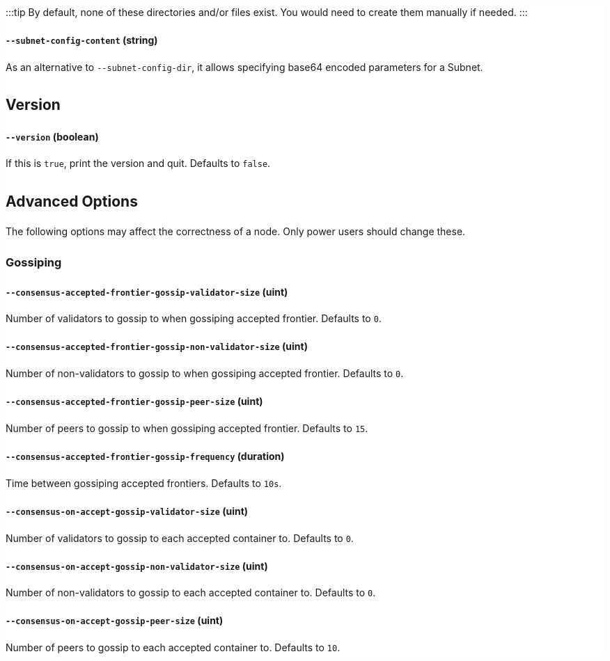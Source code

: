 :::tip
By default, none of these directories and/or files exist. You would need to create them manually if needed.
:::

#### `--subnet-config-content` (string)

As an alternative to `--subnet-config-dir`, it allows specifying base64 encoded parameters for a Subnet.

## Version

#### `--version` (boolean)

If this is `true`, print the version and quit. Defaults to `false`.

## Advanced Options

The following options may affect the correctness of a node. Only power users should change these.

### Gossiping

#### `--consensus-accepted-frontier-gossip-validator-size` (uint)

Number of validators to gossip to when gossiping accepted frontier. Defaults to `0`.

#### `--consensus-accepted-frontier-gossip-non-validator-size` (uint)

Number of non-validators to gossip to when gossiping accepted frontier. Defaults to `0`.

#### `--consensus-accepted-frontier-gossip-peer-size` (uint)

Number of peers to gossip to when gossiping accepted frontier. Defaults to `15`.

#### `--consensus-accepted-frontier-gossip-frequency` (duration)

Time between gossiping accepted frontiers. Defaults to `10s`.

#### `--consensus-on-accept-gossip-validator-size` (uint)

Number of validators to gossip to each accepted container to. Defaults to `0`.

#### `--consensus-on-accept-gossip-non-validator-size` (uint)

Number of non-validators to gossip to each accepted container to. Defaults to `0`.

#### `--consensus-on-accept-gossip-peer-size` (uint)

Number of peers to gossip to each accepted container to. Defaults to `10`.
